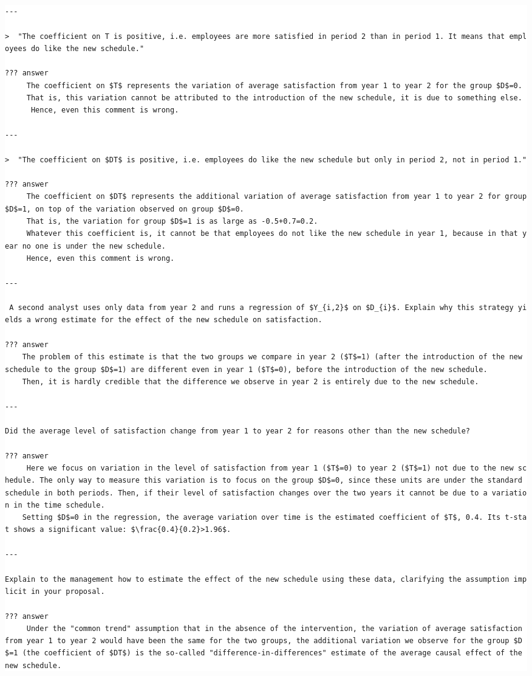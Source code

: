 	---
	
	>  "The coefficient on T is positive, i.e. employees are more satisfied in period 2 than in period 1. It means that employees do like the new schedule."
	
	??? answer
		 The coefficient on $T$ represents the variation of average satisfaction from year 1 to year 2 for the group $D$=0.  
		 That is, this variation cannot be attributed to the introduction of the new schedule, it is due to something else.  
		  Hence, even this comment is wrong.
	
	---
	
	>  "The coefficient on $DT$ is positive, i.e. employees do like the new schedule but only in period 2, not in period 1."
	
	??? answer
		 The coefficient on $DT$ represents the additional variation of average satisfaction from year 1 to year 2 for group $D$=1, on top of the variation observed on group $D$=0.  
		 That is, the variation for group $D$=1 is as large as -0.5+0.7=0.2.  
		 Whatever this coefficient is, it cannot be that employees do not like the new schedule in year 1, because in that year no one is under the new schedule.  
		 Hence, even this comment is wrong.
	
	---
	
	 A second analyst uses only data from year 2 and runs a regression of $Y_{i,2}$ on $D_{i}$. Explain why this strategy yields a wrong estimate for the effect of the new schedule on satisfaction.
	
	??? answer
		The problem of this estimate is that the two groups we compare in year 2 ($T$=1) (after the introduction of the new schedule to the group $D$=1) are different even in year 1 ($T$=0), before the introduction of the new schedule.  
		Then, it is hardly credible that the difference we observe in year 2 is entirely due to the new schedule.
	
	---
	
	Did the average level of satisfaction change from year 1 to year 2 for reasons other than the new schedule?
	
	??? answer
		 Here we focus on variation in the level of satisfaction from year 1 ($T$=0) to year 2 ($T$=1) not due to the new schedule. The only way to measure this variation is to focus on the group $D$=0, since these units are under the standard schedule in both periods. Then, if their level of satisfaction changes over the two years it cannot be due to a variation in the time schedule.  
		Setting $D$=0 in the regression, the average variation over time is the estimated coefficient of $T$, 0.4. Its t-stat shows a significant value: $\frac{0.4}{0.2}>1.96$.
	
	---
	
	Explain to the management how to estimate the effect of the new schedule using these data, clarifying the assumption implicit in your proposal.
	
	??? answer
		 Under the "common trend" assumption that in the absence of the intervention, the variation of average satisfaction from year 1 to year 2 would have been the same for the two groups, the additional variation we observe for the group $D$=1 (the coefficient of $DT$) is the so-called "difference-in-differences" estimate of the average causal effect of the new schedule.
	
